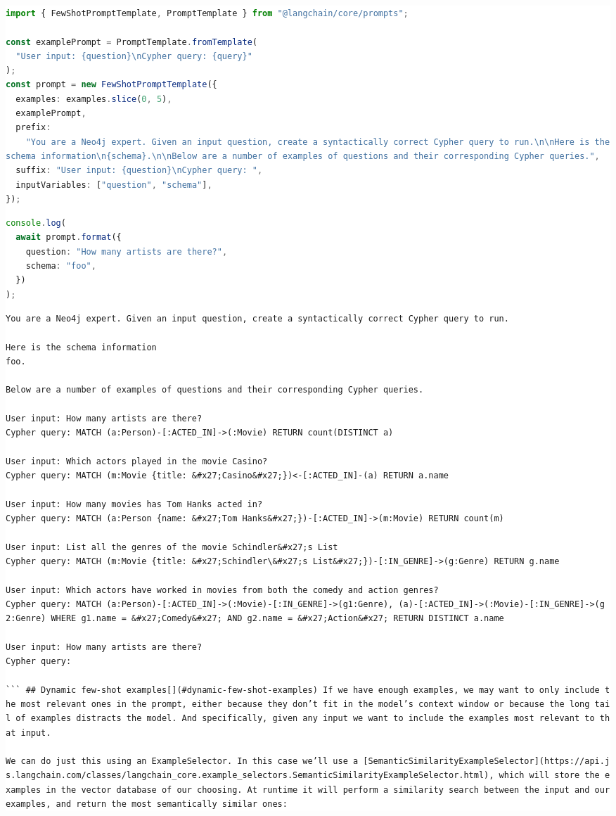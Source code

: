 ```typescript
import { FewShotPromptTemplate, PromptTemplate } from "@langchain/core/prompts";

const examplePrompt = PromptTemplate.fromTemplate(
  "User input: {question}\nCypher query: {query}"
);
const prompt = new FewShotPromptTemplate({
  examples: examples.slice(0, 5),
  examplePrompt,
  prefix:
    "You are a Neo4j expert. Given an input question, create a syntactically correct Cypher query to run.\n\nHere is the schema information\n{schema}.\n\nBelow are a number of examples of questions and their corresponding Cypher queries.",
  suffix: "User input: {question}\nCypher query: ",
  inputVariables: ["question", "schema"],
});

```

```typescript
console.log(
  await prompt.format({
    question: "How many artists are there?",
    schema: "foo",
  })
);

```

```text
You are a Neo4j expert. Given an input question, create a syntactically correct Cypher query to run.

Here is the schema information
foo.

Below are a number of examples of questions and their corresponding Cypher queries.

User input: How many artists are there?
Cypher query: MATCH (a:Person)-[:ACTED_IN]->(:Movie) RETURN count(DISTINCT a)

User input: Which actors played in the movie Casino?
Cypher query: MATCH (m:Movie {title: &#x27;Casino&#x27;})<-[:ACTED_IN]-(a) RETURN a.name

User input: How many movies has Tom Hanks acted in?
Cypher query: MATCH (a:Person {name: &#x27;Tom Hanks&#x27;})-[:ACTED_IN]->(m:Movie) RETURN count(m)

User input: List all the genres of the movie Schindler&#x27;s List
Cypher query: MATCH (m:Movie {title: &#x27;Schindler\&#x27;s List&#x27;})-[:IN_GENRE]->(g:Genre) RETURN g.name

User input: Which actors have worked in movies from both the comedy and action genres?
Cypher query: MATCH (a:Person)-[:ACTED_IN]->(:Movie)-[:IN_GENRE]->(g1:Genre), (a)-[:ACTED_IN]->(:Movie)-[:IN_GENRE]->(g2:Genre) WHERE g1.name = &#x27;Comedy&#x27; AND g2.name = &#x27;Action&#x27; RETURN DISTINCT a.name

User input: How many artists are there?
Cypher query:

``` ## Dynamic few-shot examples[​](#dynamic-few-shot-examples) If we have enough examples, we may want to only include the most relevant ones in the prompt, either because they don’t fit in the model’s context window or because the long tail of examples distracts the model. And specifically, given any input we want to include the examples most relevant to that input.

We can do just this using an ExampleSelector. In this case we’ll use a [SemanticSimilarityExampleSelector](https://api.js.langchain.com/classes/langchain_core.example_selectors.SemanticSimilarityExampleSelector.html), which will store the examples in the vector database of our choosing. At runtime it will perform a similarity search between the input and our examples, and return the most semantically similar ones:
```